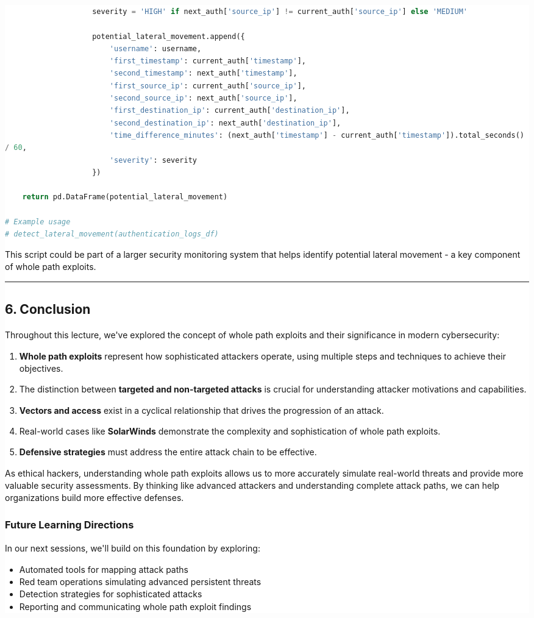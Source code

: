 ```python
                    severity = 'HIGH' if next_auth['source_ip'] != current_auth['source_ip'] else 'MEDIUM'
                    
                    potential_lateral_movement.append({
                        'username': username,
                        'first_timestamp': current_auth['timestamp'],
                        'second_timestamp': next_auth['timestamp'],
                        'first_source_ip': current_auth['source_ip'],
                        'second_source_ip': next_auth['source_ip'],
                        'first_destination_ip': current_auth['destination_ip'],
                        'second_destination_ip': next_auth['destination_ip'],
                        'time_difference_minutes': (next_auth['timestamp'] - current_auth['timestamp']).total_seconds() / 60,
                        'severity': severity
                    })
    
    return pd.DataFrame(potential_lateral_movement)

# Example usage
# detect_lateral_movement(authentication_logs_df)
```

This script could be part of a larger security monitoring system that helps identify potential lateral movement - a key component of whole path exploits.

---

## 6. Conclusion

Throughout this lecture, we've explored the concept of whole path exploits and their significance in modern cybersecurity:

1. **Whole path exploits** represent how sophisticated attackers operate, using multiple steps and techniques to achieve their objectives.

2. The distinction between **targeted and non-targeted attacks** is crucial for understanding attacker motivations and capabilities.

3. **Vectors and access** exist in a cyclical relationship that drives the progression of an attack.

4. Real-world cases like **SolarWinds** demonstrate the complexity and sophistication of whole path exploits.

5. **Defensive strategies** must address the entire attack chain to be effective.

As ethical hackers, understanding whole path exploits allows us to more accurately simulate real-world threats and provide more valuable security assessments. By thinking like advanced attackers and understanding complete attack paths, we can help organizations build more effective defenses.

### Future Learning Directions

In our next sessions, we'll build on this foundation by exploring:
- Automated tools for mapping attack paths
- Red team operations simulating advanced persistent threats
- Detection strategies for sophisticated attacks
- Reporting and communicating whole path exploit findings

